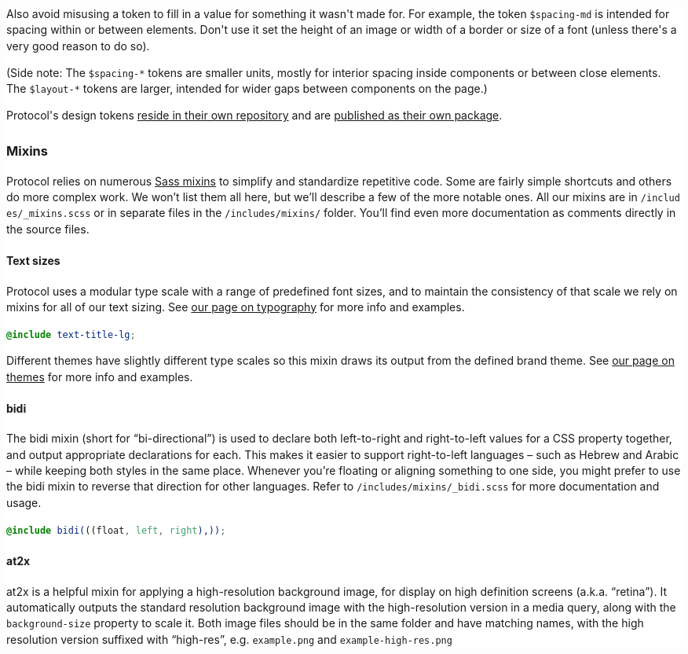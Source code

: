 Also avoid misusing a token to fill in a value for something it wasn't made for. For
example, the token `$spacing-md` is intended for spacing within or between elements.
Don't use it set the height of an image or width of a border or size of a font (unless
there's a very good reason to do so).

(Side note: The `$spacing-*` tokens are smaller units, mostly for interior spacing
inside components or between close elements. The `$layout-*` tokens are larger,
intended for wider gaps between components on the page.)

Protocol's design tokens [reside in their own repository](https://github.com/mozilla/protocol-tokens)
and are [published as their own package](https://www.npmjs.com/package/@mozilla-protocol/tokens).

### Mixins

Protocol relies on numerous [Sass mixins](https://sass-lang.com/documentation/at-rules/mixin)
to simplify and standardize repetitive code. Some are fairly simple shortcuts and
others do more complex work. We won’t list them all here, but we’ll describe a few
of the more notable ones. All our mixins are in `/includes/_mixins.scss` or in
separate files in the `/includes/mixins/` folder. You’ll find even more documentation
as comments directly in the source files.

#### Text sizes
Protocol uses a modular type scale with a range of predefined font sizes, and to
maintain the consistency of that scale we rely on mixins for all of our text sizing.
See [our page on typography](/fundamentals/typography.html) for more info and examples.

```scss
@include text-title-lg;
```

Different themes have slightly different type scales so this mixin draws its output
from the defined brand theme. See [our page on themes](/fundamentals/themes.html)
for more info and examples.

#### bidi
The bidi mixin (short for “bi-directional”) is used to declare both left-to-right and
right-to-left values for a CSS property together, and output appropriate declarations
for each. This makes it easier to support right-to-left languages – such as Hebrew and
Arabic – while keeping both styles in the same place. Whenever you’re floating or
aligning something to one side, you might prefer to use the bidi mixin to reverse that
direction for other languages. Refer to `/includes/mixins/_bidi.scss` for more
documentation and usage.

```scss
@include bidi(((float, left, right),));
```

#### at2x
at2x is a helpful mixin for applying a high-resolution background image, for display
on high definition screens (a.k.a. “retina”). It automatically outputs the standard
resolution background image with the high-resolution version in a media query, along
with the `background-size` property to scale it. Both image files should be in the same
folder and have matching names, with the high resolution version suffixed with “high-res”,
e.g. `example.png` and `example-high-res.png`
